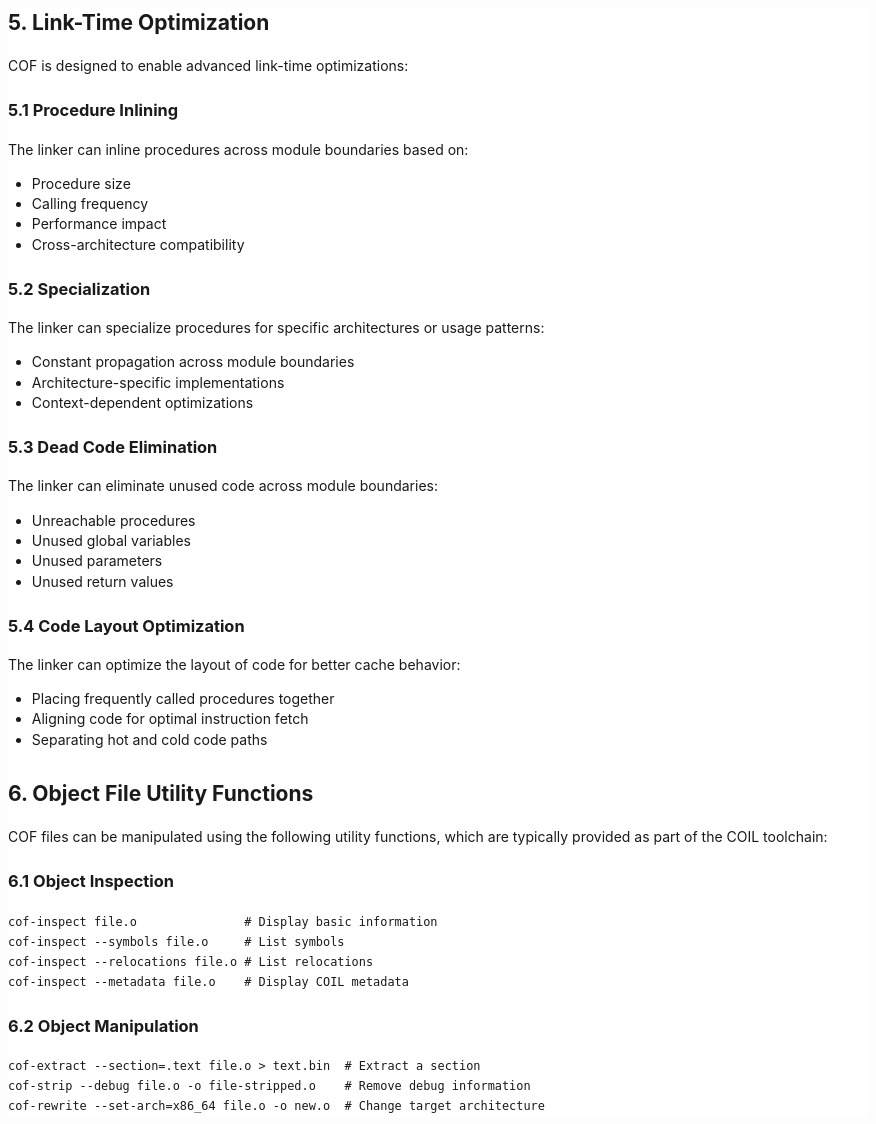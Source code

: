 ## 5. Link-Time Optimization

COF is designed to enable advanced link-time optimizations:

### 5.1 Procedure Inlining

The linker can inline procedures across module boundaries based on:
- Procedure size
- Calling frequency
- Performance impact
- Cross-architecture compatibility

### 5.2 Specialization

The linker can specialize procedures for specific architectures or usage patterns:
- Constant propagation across module boundaries
- Architecture-specific implementations
- Context-dependent optimizations

### 5.3 Dead Code Elimination

The linker can eliminate unused code across module boundaries:
- Unreachable procedures
- Unused global variables
- Unused parameters
- Unused return values

### 5.4 Code Layout Optimization

The linker can optimize the layout of code for better cache behavior:
- Placing frequently called procedures together
- Aligning code for optimal instruction fetch
- Separating hot and cold code paths

## 6. Object File Utility Functions

COF files can be manipulated using the following utility functions, which are typically provided as part of the COIL toolchain:

### 6.1 Object Inspection

```
cof-inspect file.o               # Display basic information
cof-inspect --symbols file.o     # List symbols
cof-inspect --relocations file.o # List relocations
cof-inspect --metadata file.o    # Display COIL metadata
```

### 6.2 Object Manipulation

```
cof-extract --section=.text file.o > text.bin  # Extract a section
cof-strip --debug file.o -o file-stripped.o    # Remove debug information
cof-rewrite --set-arch=x86_64 file.o -o new.o  # Change target architecture
```
